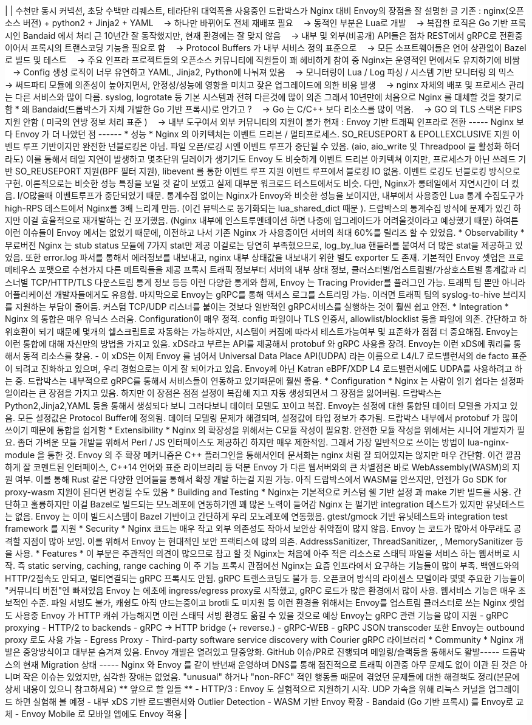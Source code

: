 |                                                              | 수천만 동시 커넥션, 초당 수백만 리퀘스트, 테라단위 대역폭을 사용중인 드랍박스가 Nginx 대비 Envoy의 장점을 잘 설명한 글  기존 : nginx(오픈소스 버전) + python2 + Jinja2 + YAML ㅤ→ 하나만 바뀌어도 전체 재배포 필요 ㅤ→ 동적인 부분은 Lua로 개발 ㅤ→ 복잡한 로직은 Go 기반 프록시인 Bandaid 에서 처리  근 10년간 잘 동작했지만, 현재 환경에는 잘 맞지 않음 ㅤ→ 내부 및 외부(비공개) API들은 점차 REST에서 gRPC로 전환중이어서 프록시의 트랜스코딩 기능을 필요로 함 ㅤ→ Protocol Buffers 가 내부 서비스 정의 표준으로 ㅤ→ 모든 소프트웨어들은 언어 상관없이 Bazel 로 빌드 및 테스트 ㅤ→ 주요 인프라 프로젝트들의 오픈소스 커뮤니티에 직원들이 꽤 헤비하게 참여 중  Nginx는 운영적인 면에서도 유지하기에 비쌈 ㅤ→ Config 생성 로직이 너무 유연하고 YAML, Jinja2, Python에 나눠져 있음 ㅤ→ 모니터링이 Lua / Log 파싱 / 시스템 기반 모니터링 의 믹스 ㅤ→ 써드파티 모듈에 의존성이 높아지면서, 안정성/성능에 영향을 미치고 잦은 업그레이드에 의한 비용 발생 ㅤ→ nginx 자체의 배포 및 프로세스 관리는 다른 서비스와 많이 다름. syslog, logrotate 등 기본 시스템과 전혀 다른것에 많이 의존  그래서 10년만에 처음으로 Nginx 를 대체할 것을 찾기로 함  * 왜 Bandaid(드롭박스가 자체 개발한 Go 기반 프록시)로 안가고 ? ㅤ→ Go 는 C/C++ 보다 리소스를 많이 먹음. ㅤ→ GO 의 TLS 스택은 FIPS 지원 안함 ( 미국의 연방 정보 처리 표준 ) ㅤ→ 내부 도구여서 외부 커뮤니티의 지원이 불가  현재 : Envoy 기반 트래픽 인프라로 전환  ----- Nginx 보다 Envoy 가 더 나았던 점 ------  * 성능 *  Nginx 의 아키텍처는 이벤트 드리븐 / 멀티프로세스. SO_REUSEPORT & EPOLLEXCLUSIVE 지원 이벤트 루프 기반이지만 완전한 넌블로킹은 아님. 파일 오픈/로깅 시엔 이벤트 루프가 중단될 수 있음. (aio, aio_write 및 Threadpool 을 활성화 하더라도) 이를 통해서 테일 지연이 발생하고 몇초단위 딜레이가 생기기도  Envoy 도 비슷하게 이벤트 드리븐 아키텍쳐 이지만, 프로세스가 아닌 쓰레드 기반 SO_REUSEPORT 지원(BPF 필터 지원), libevent 를 통한 이벤트 루프 지원 이벤트 루프에서 블로킹 IO 없음. 이벤트 로깅도 넌블로킹 방식으로 구현.  이론적으로는 비슷한 성능 특징을 보일 것 같이 보였고 실제 대부분 워크로드 테스트에서도 비슷. 다만, Nginx가 롱테일에서 지연시간이 더 컸음. I/O많을때 이벤트루프가 중단되었기 때문.  통계수집 없이는 Nginx가 Envoy와 비슷한 성능을 보이지만, 내부에서 사용중인 Lua 통계 수집도구가 high-RPS 테스트에서 Nginx를 3배 느리게 만듬. (이건 뮤텍스로 동기화되는 lua_shared_dict 때문 ). 드랍박스의 통계수집 방식에 문제가 있긴 하지만 이걸 효율적으로 재개발하는 건 포기했음. (Nginx 내부에 인스트루멘테이션 하면 나중에 업그레이드가 어려울것이라고 예상했기 때문)  하여튼 이런 이슈들이 Envoy 에서는 없었기 때문에, 이전하고 나서 기존 Nginx 가 사용중이던 서버의 최대 60%를 릴리즈 할 수 있었음.  * Observability *  무료버전 Nginx 는 stub status 모듈에 7가지 stat만 제공 이걸로는 당연히 부족했으므로, log_by_lua 핸들러를 붙여서 더 많은 stat을 제공하고 있었음. 또한 error.log 파서를 통해서 에러정보를 내보내고, nginx 내부 상태값을 내보내기 위한 별도 exporter 도 존재.  기본적인 Envoy 셋업은 프로메테우스 포맷으로 수천가지 다른 메트릭들을 제공 프록시 트래픽 정보부터 서버의 내부 상태 정보, 클러스터별/업스트림별/가상호스트별 통계값과 리스너별 TCP/HTTP/TLS 다운스트림 통계 정보 등등  이런 다양한 통계와 함께, Envoy 는 Tracing Provider를 플러그인 가능. 트래픽 팀 뿐만 아니라 어플리케이션 개발자들에게도 유용함.  마지막으로 Envoy는 gRPC를 통해 액세스 로그를 스트리밍 가능. 이러면 트래픽 팀의 syslog-to-hive 브리지를 지원하는 부담이 줄어듬. 커스텀 TCP/UDP 리스너를 붙이는 것보다 일반적인 gRPC서비스를 실행하는 것이 훨씬 쉽고 안전.  * Integration *  Nginx 의 통합은 매우 유닉스 스러움. Configuration이 매우 정적. config 파일이나 TLS 인증서, allowlist/blocklist 등을 파일에 의존. 간단하고 하위호환이 되기 때문에 몇개의 쉘스크립트로 자동화는 가능하지만, 시스템이 커짐에 따라서 테스트가능여부 및 표준화가 점점 더 중요해짐.  Envoy는 이런 통합에 대해 자신만의 방법을 가지고 있음. xDS라고 부르는 API를 제공해서 protobuf 와 gRPC 사용을 장려. Envoy는 이런 xDS에 쿼리를 통해서 동적 리소스를 찾음.  - 이 xDS는 이제 Envoy 를 넘어서 Universal Data Place API(UDPA) 라는 이름으로 L4/L7 로드밸런서의 de facto 표준이 되려고 진화하고 있으며, 우리 경험으로는 이게 잘 되어가고 있음. Envoy께 아닌 Katran eBPF/XDP L4 로드밸런서에도 UDPA를 사용하려고 하는 중.  드랍박스는 내부적으로 gRPC를 통해서 서비스들이 연동하고 있기때문에 훨씬 좋음.  * Configuration *  Nginx 는 사람이 읽기 쉽다는 설정파일이라는 큰 장점을 가지고 있음. 하지만 이 장점은 점점 설정이 복잡해 지고 자동 생성되면서 그 장점을 잃어버림. 드랍박스는 Python2,Jinja2,YAML 등을 통해서 생성되다 보니 그러다보니 데이터 모델도 꼬이고 복잡.  Envoy는 설정에 대한 통합된 데이터 모델을 가지고 있음. 모든 설정값은 Protocol Buffer에 정의됨. 데이터 모델링 문제가 해결되며, 설정값에 타입 정보가 추가됨. 드랍박스 내부에서 protobuf 가 많이 쓰이기 때문에 통합을 쉽게함  * Extensibility *  Nginx 의 확장성을 위해서는 C모듈 작성이 필요함. 안전한 모듈 작성을 위해서는 시니어 개발자가 필요. 좀더 가벼운 모듈 개발을 위해서 Perl / JS 인터페이스도 제공하긴 하지만 매우 제한적임. 그래서 가장 일반적으로 쓰이는 방법이 lua-nginx-module 을 통한 것.  Envoy 의 주 확장 메커니즘은 C++ 플러그인을 통해서인데 문서화는 nginx 처럼 잘 되어있지는 않지만 매우 간단함. 이건 깔끔하게 잘 코멘트된 인터페이스, C++14 언어와 표준 라이브러리 등 덕분  Envoy 가 다른 웹서버와의 큰 차별점은 바로 WebAssembly(WASM)의 지원 여부. 이를 통해 Rust 같은 다양한 언어들을 통해서 확장 개발 하는걸 지원 가능. 아직 드랍박스에서 WASM을 안쓰지만, 언젠가 Go SDK for proxy-wasm 지원이 된다면 변경될 수도 있음  * Building and Testing *  Nginx는 기본적으로 커스텀 쉘 기반 설정 과 make 기반 빌드를 사용. 간단하고 훌륭하지만 이걸 Bazel로 빌드되는 모노레포에 연동하기엔 꽤 많은 노력이 들어감 Nginx 는 펄기반 integration 테스트가 있지만 유닛테스트는 없음.  Envoy 는 이미 빌드시스템이 Bazel 기반이고 간단하게 우리 모노레포에 연동했음. gtest/gmock 기반 유닛테스트와 integration test framework 를 지원  * Security *  Nginx 코드는 매우 작고 외부 의존성도 작아서 보안상 취약점이 많지 않음.  Envoy 는 코드가 많아서 아무래도 공격할 지점이 많아 보임. 이를 위해서 Envoy 는 현대적인 보안 프랙티스에 많의 의존. AddressSanitizer, ThreadSanitizer, , MemorySanitizer 등을 사용.  * Features *  이 부분은 주관적인 의견이 많으므로 참고 할 것  Nginx는 처음에 아주 적은 리소스로 스태틱 파일을 서비스 하는 웹서버로 시작. 즉 static serving, caching, range caching 이 주 기능 프록시 관점에선 Nginx는 요즘 인프라에서 요구하는 기능들이 많이 부족. 백엔드와의 HTTP/2접속도 안되고, 멀티연결되는 gRPC 프록시도 안됨. gRPC 트랜스코딩도 불가 등. 오픈코어 방식의 라이센스 모델이라 몇몇 주요한 기능들이 "커뮤니티 버전"엔 빠져있음  Envoy 는 에초에 ingress/egress proxy로 시작했고, gRPC 로드가 많은 환경에서 많이 사용. 웹서비스 기능은 매우 초보적인 수준. 파일 서빙도 불가, 캐슁도 아직 만드는중이고 brotli 도 미지원 등 이런 환경을 위해서는 Envoy를 업스트림 클러스터로 쓰는 Nginx 셋업도 사용중 Envoy 가 HTTP 캐쉬 가능해지면 이런 스태틱 서빙 환경도 옮길 수 있을 것으로 예상  Envoy는 gRPC 관련 기능을 많이 지원 - gRPC proxying - HTTP/2 to backends - gRPC → HTTP bridge (+ reverse.) - gRPC-WEB - gRPC JSON transcoder  또한 Envoy는 outbound proxy 로도 사용 가능 - Egress Proxy - Third-party software service discovery with Courier gRPC 라이브러리  * Community *  Nginx 개발은 중앙방식이고 대부분 숨겨져 있음. Envoy 개발은 열려있고 탈중앙화. GitHub 이슈/PR로 진행되며 메일링/슬랙등을 통해서도 활발----- 드롭박스의 현재 Migration 상태 -----  Nginx 와 Envoy 를 같이 반년째 운영하며 DNS를 통해 점진적으로 트래픽 이관중 아무 문제도 없이 이관 된 것은 아니며 작은 이슈는 있었지만, 심각한 장애는 없었음. "unusual" 하거나 "non-RFC" 적인 행동들 때문에 겪었던 문제들에 대한 해결책도 정리(본문에 상세 내용이 있으니 참고하세요)  ** 앞으로 할 일들 **  - HTTP/3 : Envoy 도 실험적으로 지원하기 시작. UDP 가속을 위해 리눅스 커널을 업그레이드 하면 실험해 볼 예정 - 내부 xDS 기반 로드밸런서와 Outlier Detection - WASM 기반 Envoy 확장 - Bandaid (Go 기반 프록시) 를 Envoy로 교체 - Envoy Mobile 로 모바일 앱에도 Envoy 적용 |